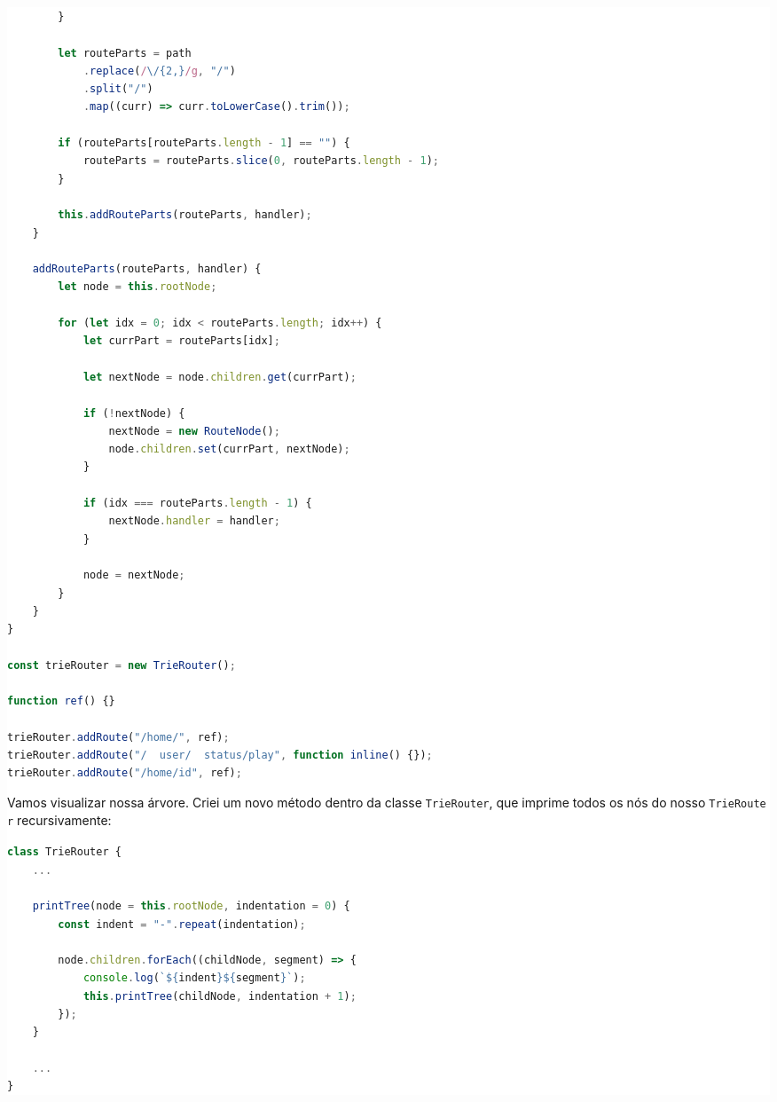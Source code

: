 ```js
        }

        let routeParts = path
            .replace(/\/{2,}/g, "/")
            .split("/")
            .map((curr) => curr.toLowerCase().trim());

        if (routeParts[routeParts.length - 1] == "") {
            routeParts = routeParts.slice(0, routeParts.length - 1);
        }

        this.addRouteParts(routeParts, handler);
    }

    addRouteParts(routeParts, handler) {
        let node = this.rootNode;

        for (let idx = 0; idx < routeParts.length; idx++) {
            let currPart = routeParts[idx];

            let nextNode = node.children.get(currPart);

            if (!nextNode) {
                nextNode = new RouteNode();
                node.children.set(currPart, nextNode);
            }

            if (idx === routeParts.length - 1) {
                nextNode.handler = handler;
            }

            node = nextNode;
        }
    }
}

const trieRouter = new TrieRouter();

function ref() {}

trieRouter.addRoute("/home/", ref);
trieRouter.addRoute("/  user/  status/play", function inline() {});
trieRouter.addRoute("/home/id", ref);
```

Vamos visualizar nossa árvore. Criei um novo método dentro da classe `TrieRouter`, que imprime todos os nós do nosso `TrieRouter` recursivamente:

```js
class TrieRouter {
    ...

    printTree(node = this.rootNode, indentation = 0) {
        const indent = "-".repeat(indentation);

        node.children.forEach((childNode, segment) => {
            console.log(`${indent}${segment}`);
            this.printTree(childNode, indentation + 1);
        });
    }

    ...
}
```

